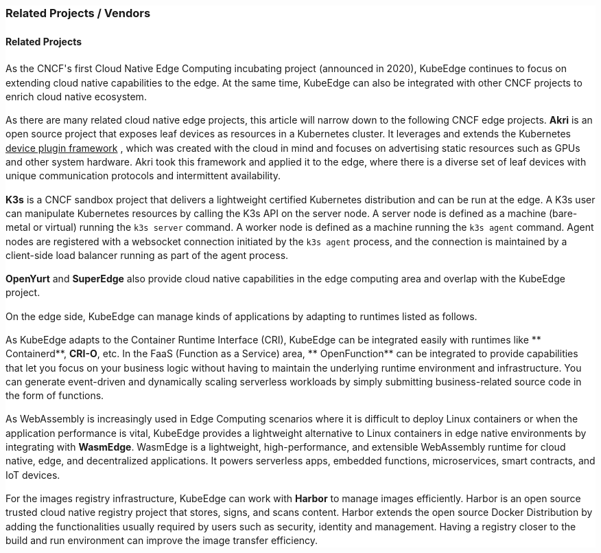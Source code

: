 ### Related Projects / Vendors

#### Related Projects

As the CNCF's first Cloud Native Edge Computing incubating project (announced in
2020), KubeEdge continues to focus on extending cloud native capabilities to the
edge. At the same time, KubeEdge can also be integrated with other CNCF projects
to enrich cloud native ecosystem.

As there are many related cloud native edge projects, this article will narrow
down to the following CNCF edge projects. **Akri** is an open source project
that exposes leaf devices as resources in a Kubernetes cluster. It leverages and
extends the
Kubernetes [device plugin framework](https://kubernetes.io/docs/concepts/extend-kubernetes/compute-storage-net/device-plugins/)
, which was created with the cloud in mind and focuses on advertising static
resources such as GPUs and other system hardware. Akri took this framework and
applied it to the edge, where there is a diverse set of leaf devices with unique
communication protocols and intermittent availability.

**K3s** is a CNCF sandbox project that delivers a lightweight certified
Kubernetes distribution and can be run at the edge. A K3s user can manipulate
Kubernetes resources by calling the K3s API on the server node. A server node is
defined as a machine (bare-metal or virtual) running the `k3s server` command. A
worker node is defined as a machine running the `k3s agent` command. Agent nodes
are registered with a websocket connection initiated by the `k3s agent` process,
and the connection is maintained by a client-side load balancer running as part
of the agent process.

**OpenYurt** and **SuperEdge** also provide cloud native capabilities in the
edge computing area and overlap with the KubeEdge project.

On the edge side, KubeEdge can manage kinds of applications by adapting to
runtimes listed as follows.

As KubeEdge adapts to the Container Runtime Interface (CRI), KubeEdge can be
integrated easily with runtimes like **
Containerd**, **CRI-O**, etc. In the FaaS (Function as a Service) area, **
OpenFunction** can be integrated to provide capabilities that let you focus on
your business logic without having to maintain the underlying runtime
environment and infrastructure. You can generate event-driven and dynamically
scaling serverless workloads by simply submitting business-related source code
in the form of functions.

As WebAssembly is increasingly used in Edge Computing scenarios where it is
difficult to deploy Linux containers or when the application performance is
vital, KubeEdge provides a lightweight alternative to Linux containers in edge
native environments by integrating with **WasmEdge**. WasmEdge is a lightweight,
high-performance, and extensible WebAssembly runtime for cloud native, edge, and
decentralized applications. It powers serverless apps, embedded functions,
microservices, smart contracts, and IoT devices.

For the images registry infrastructure, KubeEdge can work with **Harbor** to
manage images efficiently. Harbor is an open source trusted cloud native
registry project that stores, signs, and scans content. Harbor extends the open
source Docker Distribution by adding the functionalities usually required by
users such as security, identity and management. Having a registry closer to the
build and run environment can improve the image transfer efficiency.
